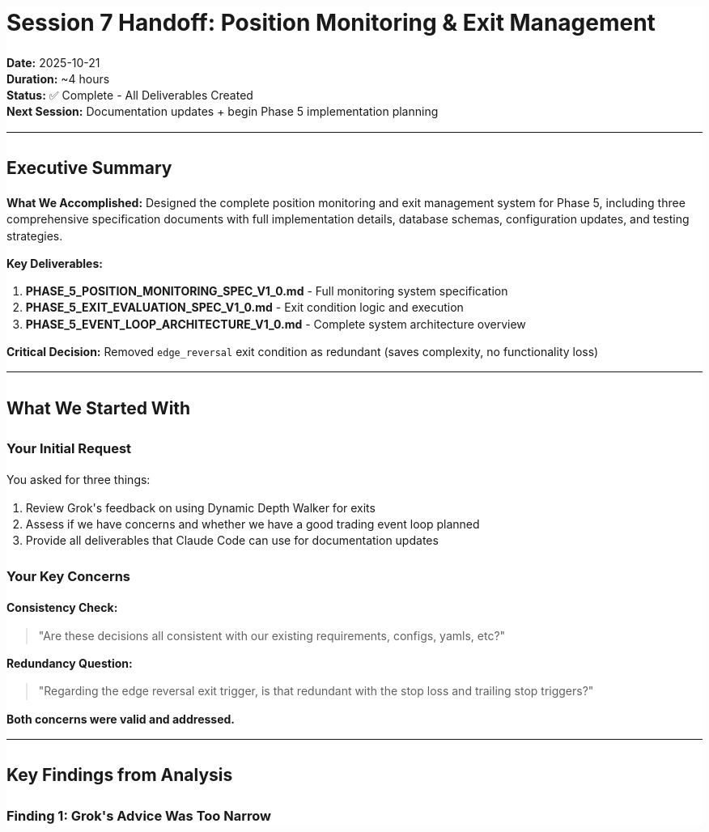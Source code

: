 # Session 7 Handoff: Position Monitoring & Exit Management
**Date:** 2025-10-21  
**Duration:** ~4 hours  
**Status:** ✅ Complete - All Deliverables Created  
**Next Session:** Documentation updates + begin Phase 5 implementation planning

---

## Executive Summary

**What We Accomplished:**
Designed the complete position monitoring and exit management system for Phase 5, including three comprehensive specification documents with full implementation details, database schemas, configuration updates, and testing strategies.

**Key Deliverables:**
1. **PHASE_5_POSITION_MONITORING_SPEC_V1_0.md** - Full monitoring system specification
2. **PHASE_5_EXIT_EVALUATION_SPEC_V1_0.md** - Exit condition logic and execution
3. **PHASE_5_EVENT_LOOP_ARCHITECTURE_V1_0.md** - Complete system architecture overview

**Critical Decision:** Removed `edge_reversal` exit condition as redundant (saves complexity, no functionality loss)

---

## What We Started With

### Your Initial Request

You asked for three things:
1. Review Grok's feedback on using Dynamic Depth Walker for exits
2. Assess if we have concerns and whether we have a good trading event loop planned
3. Provide all deliverables that Claude Code can use for documentation updates

### Your Key Concerns

**Consistency Check:**
> "Are these decisions all consistent with our existing requirements, configs, yamls, etc?"

**Redundancy Question:**
> "Regarding the edge reversal exit trigger, is that redundant with the stop loss and trailing stop triggers?"

**Both concerns were valid and addressed.**

---

## Key Findings from Analysis

### Finding 1: Grok's Advice Was Too Narrow
